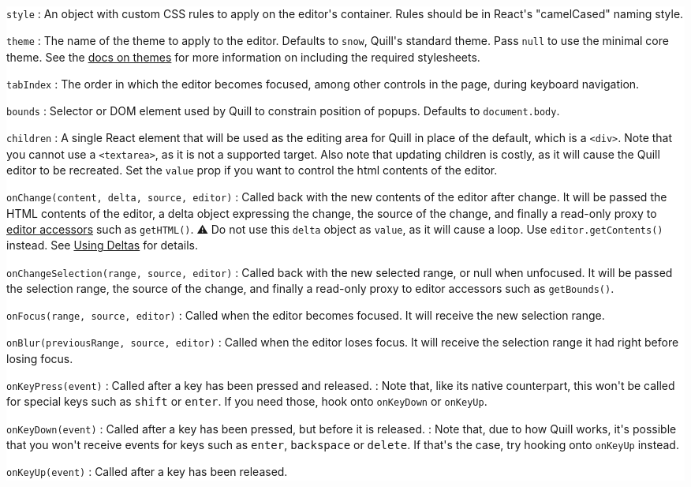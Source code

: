`style`
: An object with custom CSS rules to apply on the editor's container. Rules should be in React's "camelCased" naming style.

`theme`
: The name of the theme to apply to the editor. Defaults to `snow`, Quill's standard theme. Pass `null` to use the minimal core theme. See the [docs on themes](#theme) for more information on including the required stylesheets.

`tabIndex`
: The order in which the editor becomes focused, among other controls in the page, during keyboard navigation.

`bounds`
: Selector or DOM element used by Quill to constrain position of popups. Defaults to `document.body`.

`children`
: A single React element that will be used as the editing area for Quill in place of the default, which is a `<div>`. Note that you cannot use a `<textarea>`, as it is not a supported target. Also note that updating children is costly, as it will cause the Quill editor to be recreated. Set the `value` prop if you want to control the html contents of the editor.

`onChange(content, delta, source, editor)`
: Called back with the new contents of the editor after change. It will be passed the HTML contents of the editor, a delta object expressing the change, the source of the change, and finally a read-only proxy to [editor accessors](#the-unprivileged-editor) such as `getHTML()`.
  ⚠️ Do not use this `delta` object as `value`, as it will cause a loop. Use `editor.getContents()` instead. See [Using Deltas](#using-deltas) for details.

`onChangeSelection(range, source, editor)`
: Called back with the new selected range, or null when unfocused. It will be passed the selection range, the source of the change, and finally a read-only proxy to editor accessors such as `getBounds()`.

`onFocus(range, source, editor)`
: Called when the editor becomes focused. It will receive the new selection range.

`onBlur(previousRange, source, editor)`
: Called when the editor loses focus. It will receive the selection range it had right before losing focus.

`onKeyPress(event)`
: Called after a key has been pressed and released.
: Note that, like its native counterpart, this won't be called for special keys such as <kbd>shift</kbd> or <kbd>enter</kbd>. If you need those, hook onto `onKeyDown` or `onKeyUp`.

`onKeyDown(event)`
: Called after a key has been pressed, but before it is released.
: Note that, due to how Quill works, it's possible that you won't receive events for keys such as <kbd>enter</kbd>, <kbd>backspace</kbd> or <kbd>delete</kbd>. If that's the case, try hooking onto `onKeyUp` instead.

`onKeyUp(event)`
: Called after a key has been released.
